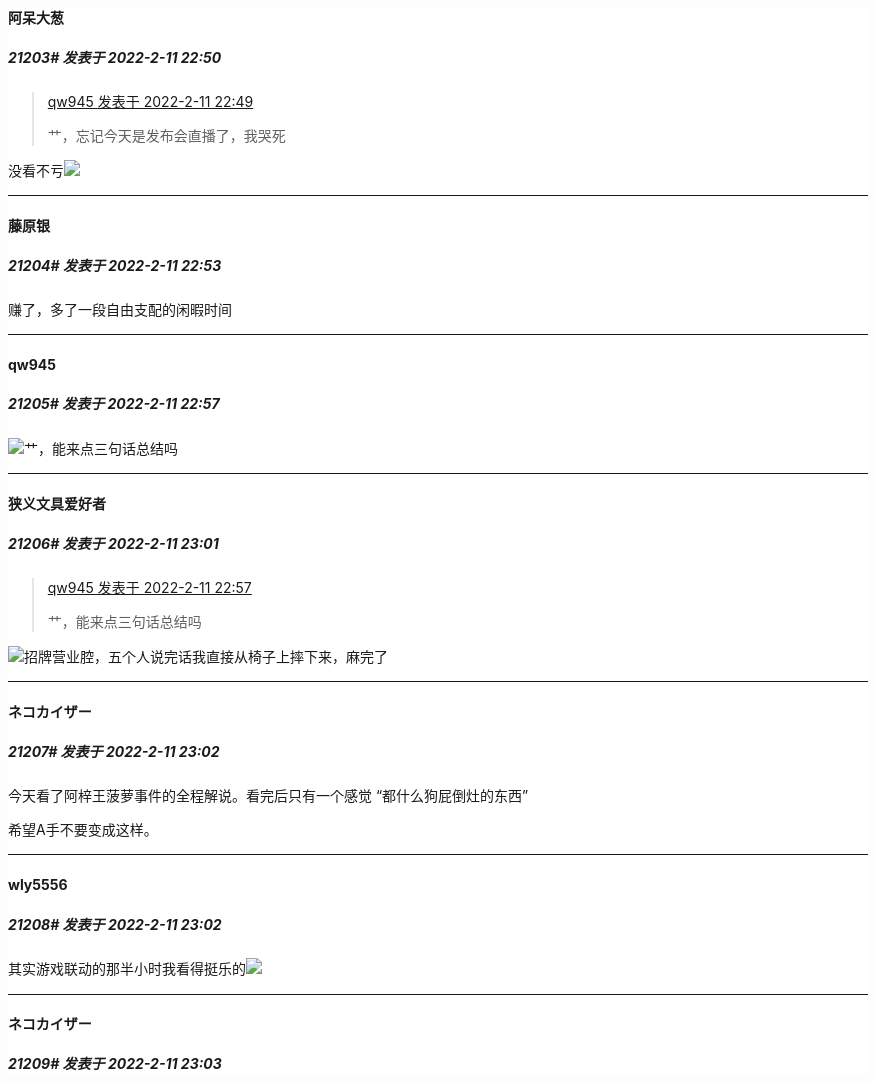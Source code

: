 ####  阿呆大葱  
##### 21203#       发表于 2022-2-11 22:50

<blockquote><a href="httphttps://bbs.saraba1st.com/2b/forum.php?mod=redirect&amp;goto=findpost&amp;pid=54647153&amp;ptid=2045155" target="_blank">qw945 发表于 2022-2-11 22:49</a>

艹，忘记今天是发布会直播了，我哭死</blockquote>
没看不亏<img src="https://static.saraba1st.com/image/smiley/face2017/067.png" referrerpolicy="no-referrer">

*****

####  藤原银  
##### 21204#       发表于 2022-2-11 22:53

赚了，多了一段自由支配的闲暇时间

*****

####  qw945  
##### 21205#       发表于 2022-2-11 22:57

<img src="https://static.saraba1st.com/image/smiley/face2017/067.png" referrerpolicy="no-referrer">艹，能来点三句话总结吗

*****

####  狭义文具爱好者  
##### 21206#       发表于 2022-2-11 23:01

<blockquote><a href="httphttps://bbs.saraba1st.com/2b/forum.php?mod=redirect&amp;goto=findpost&amp;pid=54647279&amp;ptid=2045155" target="_blank">qw945 发表于 2022-2-11 22:57</a>

艹，能来点三句话总结吗</blockquote>
<img src="https://static.saraba1st.com/image/smiley/face2017/066.png" referrerpolicy="no-referrer">招牌营业腔，五个人说完话我直接从椅子上摔下来，麻完了

*****

####  ネコカイザー  
##### 21207#       发表于 2022-2-11 23:02

今天看了阿梓王菠萝事件的全程解说。看完后只有一个感觉 “都什么狗屁倒灶的东西”

希望A手不要变成这样。

*****

####  wly5556  
##### 21208#       发表于 2022-2-11 23:02

其实游戏联动的那半小时我看得挺乐的<img src="https://static.saraba1st.com/image/smiley/face2017/041.png" referrerpolicy="no-referrer">

*****

####  ネコカイザー  
##### 21209#       发表于 2022-2-11 23:03

